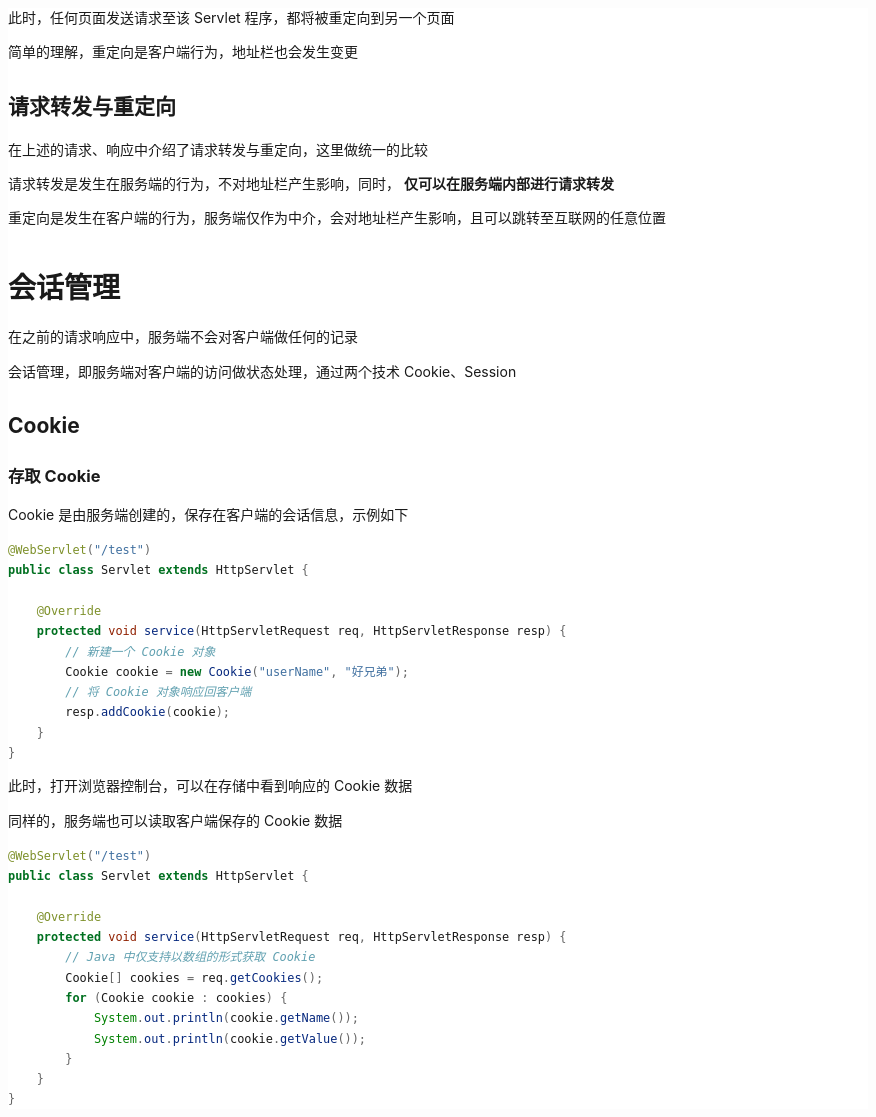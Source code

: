 此时，任何页面发送请求至该 Servlet 程序，都将被重定向到另一个页面

简单的理解，重定向是客户端行为，地址栏也会发生变更

## 请求转发与重定向

在上述的请求、响应中介绍了请求转发与重定向，这里做统一的比较

请求转发是发生在服务端的行为，不对地址栏产生影响，同时， **仅可以在服务端内部进行请求转发**

重定向是发生在客户端的行为，服务端仅作为中介，会对地址栏产生影响，且可以跳转至互联网的任意位置

# 会话管理

在之前的请求响应中，服务端不会对客户端做任何的记录

会话管理，即服务端对客户端的访问做状态处理，通过两个技术 Cookie、Session

## Cookie

### 存取 Cookie

Cookie 是由服务端创建的，保存在客户端的会话信息，示例如下

```java
@WebServlet("/test")
public class Servlet extends HttpServlet {

    @Override
    protected void service(HttpServletRequest req, HttpServletResponse resp) {
        // 新建一个 Cookie 对象
        Cookie cookie = new Cookie("userName", "好兄弟");
        // 将 Cookie 对象响应回客户端
        resp.addCookie(cookie);
    }
}
```

此时，打开浏览器控制台，可以在存储中看到响应的 Cookie 数据

同样的，服务端也可以读取客户端保存的 Cookie 数据

```java
@WebServlet("/test")
public class Servlet extends HttpServlet {

    @Override
    protected void service(HttpServletRequest req, HttpServletResponse resp) {
        // Java 中仅支持以数组的形式获取 Cookie
        Cookie[] cookies = req.getCookies();
        for (Cookie cookie : cookies) {
            System.out.println(cookie.getName());
            System.out.println(cookie.getValue());
        }
    }
}
```
